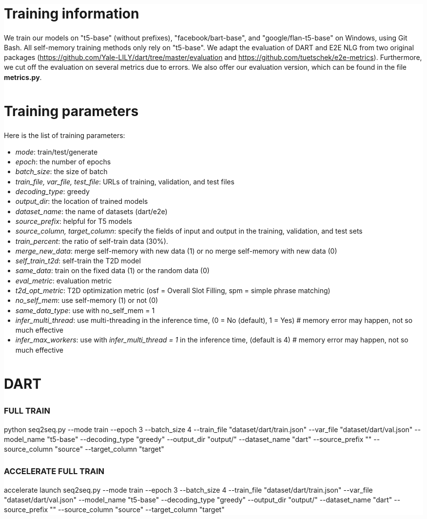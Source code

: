 # Training information
We train our models on "t5-base" (without prefixes), "facebook/bart-base", and "google/flan-t5-base" on Windows, using Git Bash. All self-memory training methods only rely on "t5-base". We adapt the evaluation of DART and E2E NLG from two original packages (https://github.com/Yale-LILY/dart/tree/master/evaluation and https://github.com/tuetschek/e2e-metrics). Furthermore, we cut off the evaluation on several metrics due to errors. We also offer our evaluation version, which can be found in the file **metrics.py**.

# Training parameters
Here is the list of training parameters:
* *mode*: train/test/generate
* *epoch*: the number of epochs
* *batch_size*: the size of batch
* *train_file, var_file, test_file*: URLs of training, validation, and test files
* *decoding_type*: greedy
* *output_dir*: the location of trained models
* *dataset_name*: the name of datasets (dart/e2e)
* *source_prefix*: helpful for T5 models 
* *source_column, target_column*: specify the fields of input and output in the training, validation, and test sets
* *train_percent*: the ratio of self-train data (30%).
* *merge_new_data*: merge self-memory with new data (1) or no merge self-memory with new data (0)
* *self_train_t2d*: self-train the T2D model
* *same_data*: train on the fixed data (1) or the random data (0)
* *eval_metric*: evaluation metric
* *t2d_opt_metric*: T2D optimization metric (osf = Overall Slot Filling, spm = simple phrase matching)
* *no_self_mem*: use self-memory (1) or not (0)
* *same_data_type*: use with no_self_mem = 1
* *infer_multi_thread*: use multi-threading in the inference time, (0 = No (default), 1 = Yes) # memory error may happen, not so much effective
* *infer_max_workers*: use with *infer_multi_thread = 1* in the inference time, (default is 4) # memory error may happen, not so much effective


# DART
### FULL TRAIN
python seq2seq.py --mode train --epoch 3 --batch_size 4 --train_file "dataset/dart/train.json" --var_file "dataset/dart/val.json" --model_name "t5-base" --decoding_type "greedy" --output_dir "output/" --dataset_name "dart" --source_prefix "" --source_column "source" --target_column "target"

### ACCELERATE FULL TRAIN
accelerate launch seq2seq.py --mode train --epoch 3 --batch_size 4 --train_file "dataset/dart/train.json" --var_file "dataset/dart/val.json" --model_name "t5-base" --decoding_type "greedy" --output_dir "output/" --dataset_name "dart" --source_prefix "" --source_column "source" --target_column "target"
